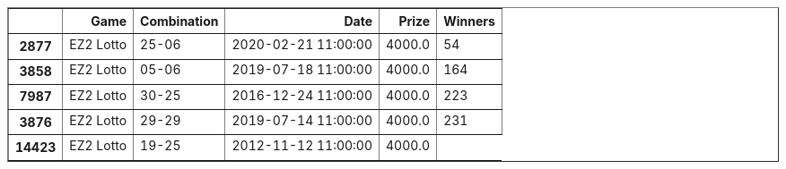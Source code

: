 <div>
<style scoped>
    .dataframe tbody tr th:only-of-type {
        vertical-align: middle;
    }

    .dataframe tbody tr th {
        vertical-align: top;
    }

    .dataframe thead th {
        text-align: right;
    }
</style>
<table border="1" class="dataframe">
  <thead>
    <tr style="text-align: right;">
      <th></th>
      <th>Game</th>
      <th>Combination</th>
      <th>Date</th>
      <th>Prize</th>
      <th>Winners</th>
    </tr>
  </thead>
  <tbody>
    <tr>
      <th>2877</th>
      <td>EZ2 Lotto</td>
      <td>25-06</td>
      <td>2020-02-21 11:00:00</td>
      <td>4000.0</td>
      <td>54</td>
    </tr>
    <tr>
      <th>3858</th>
      <td>EZ2 Lotto</td>
      <td>05-06</td>
      <td>2019-07-18 11:00:00</td>
      <td>4000.0</td>
      <td>164</td>
    </tr>
    <tr>
      <th>7987</th>
      <td>EZ2 Lotto</td>
      <td>30-25</td>
      <td>2016-12-24 11:00:00</td>
      <td>4000.0</td>
      <td>223</td>
    </tr>
    <tr>
      <th>3876</th>
      <td>EZ2 Lotto</td>
      <td>29-29</td>
      <td>2019-07-14 11:00:00</td>
      <td>4000.0</td>
      <td>231</td>
    </tr>
    <tr>
      <th>14423</th>
      <td>EZ2 Lotto</td>
      <td>19-25</td>
      <td>2012-11-12 11:00:00</td>
      <td>4000.0</td>